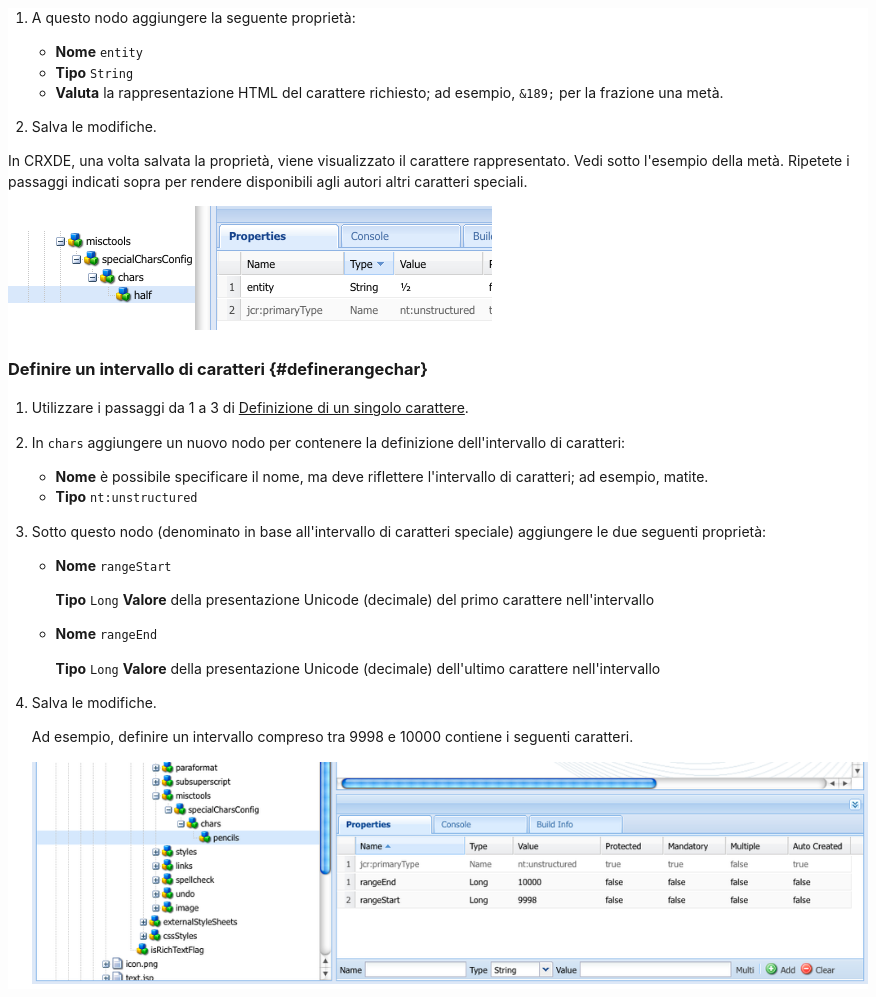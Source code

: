 1. A questo nodo aggiungere la seguente proprietà:

   * **Nome** `entity`
   * **Tipo** `String`
   * **Valuta** la rappresentazione HTML del carattere richiesto; ad esempio,  `&189;` per la frazione una metà.

1. Salva le modifiche.

In CRXDE, una volta salvata la proprietà, viene visualizzato il carattere rappresentato. Vedi sotto l&#39;esempio della metà. Ripetete i passaggi indicati sopra per rendere disponibili agli autori altri caratteri speciali.

![In CRXDE, aggiungere un singolo carattere da rendere disponibile nella ](assets/chlimage_1-106.png "barra degli strumenti dell’editor Rich TextIn CRXDE, aggiungere un singolo carattere da rendere disponibile nella barra degli strumenti dell’editor Rich Text")

### Definire un intervallo di caratteri {#definerangechar}

1. Utilizzare i passaggi da 1 a 3 di [Definizione di un singolo carattere](#definesinglechar).
1. In `chars` aggiungere un nuovo nodo per contenere la definizione dell&#39;intervallo di caratteri:

   * **Nome** è possibile specificare il nome, ma deve riflettere l&#39;intervallo di caratteri; ad esempio, matite.
   * **Tipo** `nt:unstructured`

1. Sotto questo nodo (denominato in base all&#39;intervallo di caratteri speciale) aggiungere le due seguenti proprietà:

   * **Nome** `rangeStart`

      **Tipo** `Long`
      **Valore** della  [](https://unicode.org/) presentazione Unicode (decimale) del primo carattere nell&#39;intervallo

   * **Nome** `rangeEnd`

      **Tipo** `Long`
      **Valore** della  [](https://unicode.org/) presentazione Unicode (decimale) dell&#39;ultimo carattere nell&#39;intervallo

1. Salva le modifiche.

   Ad esempio, definire un intervallo compreso tra 9998 e 10000 contiene i seguenti caratteri.

   ![In CRXDE, definire un intervallo di caratteri da rendere disponibili in RTE](assets/chlimage_1-107.png)
